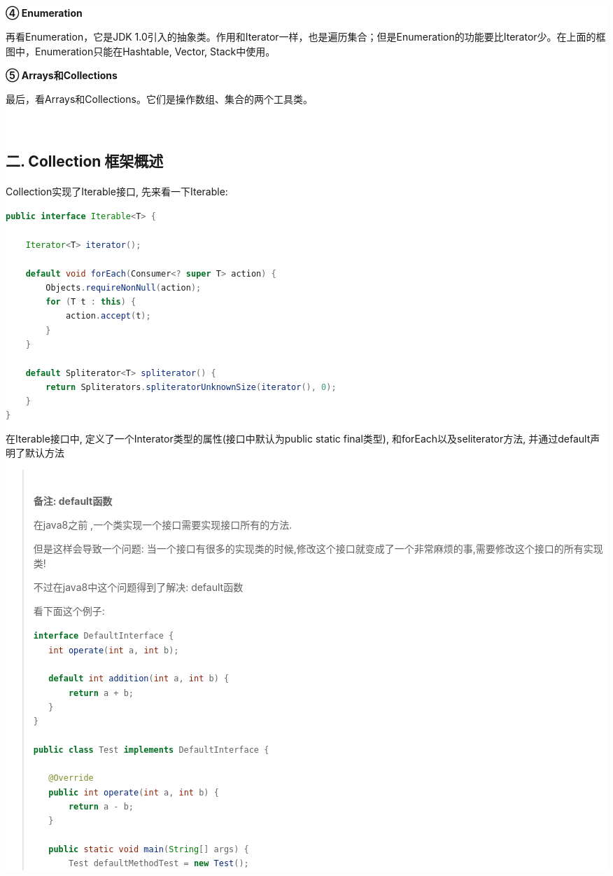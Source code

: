 **④ Enumeration**

再看Enumeration，它是JDK 1.0引入的抽象类。作用和Iterator一样，也是遍历集合；但是Enumeration的功能要比Iterator少。在上面的框图中，Enumeration只能在Hashtable, Vector, Stack中使用。

**⑤ Arrays和Collections**

最后，看Arrays和Collections。它们是操作数组、集合的两个工具类。

<br/>

## 二. Collection 框架概述

Collection实现了Iterable接口, 先来看一下Iterable:

```java
public interface Iterable<T> {
    
    Iterator<T> iterator();

    default void forEach(Consumer<? super T> action) {
        Objects.requireNonNull(action);
        for (T t : this) {
            action.accept(t);
        }
    }
    
    default Spliterator<T> spliterator() {
        return Spliterators.spliteratorUnknownSize(iterator(), 0);
    }
}

```

在Iterable接口中, 定义了一个Interator类型的属性(接口中默认为public static final类型), 和forEach以及seliterator方法, 并通过default声明了默认方法

><br/>
>
>**备注: default函数**
>
>在java8之前 ,一个类实现一个接口需要实现接口所有的方法. 
>
>但是这样会导致一个问题: 当一个接口有很多的实现类的时候,修改这个接口就变成了一个非常麻烦的事,需要修改这个接口的所有实现类!
>
>不过在java8中这个问题得到了解决: default函数
>
>看下面这个例子:
>
>```java
>interface DefaultInterface {
>    int operate(int a, int b);
>    
>    default int addition(int a, int b) {
>        return a + b;
>    }
>}
>
>public class Test implements DefaultInterface {
>
>    @Override
>    public int operate(int a, int b) {
>        return a - b;
>    }
>
>    public static void main(String[] args) {
>        Test defaultMethodTest = new Test();